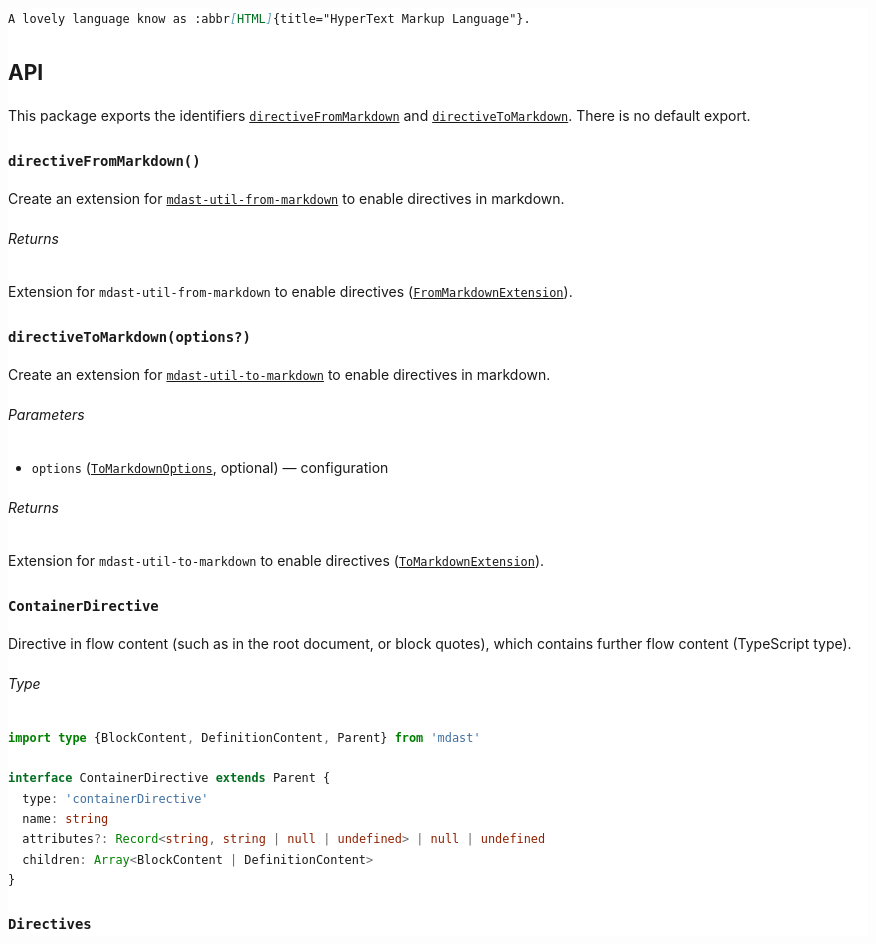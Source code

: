 ```markdown
A lovely language know as :abbr[HTML]{title="HyperText Markup Language"}.
```

## API

This package exports the identifiers
[`directiveFromMarkdown`][api-directive-from-markdown] and
[`directiveToMarkdown`][api-directive-to-markdown].
There is no default export.

### `directiveFromMarkdown()`

Create an extension for [`mdast-util-from-markdown`][mdast-util-from-markdown]
to enable directives in markdown.

###### Returns

Extension for `mdast-util-from-markdown` to enable directives
([`FromMarkdownExtension`][from-markdown-extension]).

### `directiveToMarkdown(options?)`

Create an extension for [`mdast-util-to-markdown`][mdast-util-to-markdown]
to enable directives in markdown.

###### Parameters

* `options`
  ([`ToMarkdownOptions`][api-to-markdown-options], optional)
  — configuration

###### Returns

Extension for `mdast-util-to-markdown` to enable directives
([`ToMarkdownExtension`][to-markdown-extension]).

### `ContainerDirective`

Directive in flow content (such as in the root document, or block quotes),
which contains further flow content (TypeScript type).

###### Type

```ts
import type {BlockContent, DefinitionContent, Parent} from 'mdast'

interface ContainerDirective extends Parent {
  type: 'containerDirective'
  name: string
  attributes?: Record<string, string | null | undefined> | null | undefined
  children: Array<BlockContent | DefinitionContent>
}
```

### `Directives`


[build-badge]: https://github.com/syntax-tree/mdast-util-directive/workflows/main/badge.svg
[build]: https://github.com/syntax-tree/mdast-util-directive/actions
[coverage-badge]: https://img.shields.io/codecov/c/github/syntax-tree/mdast-util-directive.svg
[coverage]: https://codecov.io/github/syntax-tree/mdast-util-directive
[downloads-badge]: https://img.shields.io/npm/dm/mdast-util-directive.svg
[downloads]: https://www.npmjs.com/package/mdast-util-directive
[size-badge]: https://img.shields.io/badge/dynamic/json?label=minzipped%20size&query=$.size.compressedSize&url=https://deno.bundlejs.com/?q=mdast-util-directive
[size]: https://bundlejs.com/?q=mdast-util-directive
[sponsors-badge]: https://opencollective.com/unified/sponsors/badge.svg
[backers-badge]: https://opencollective.com/unified/backers/badge.svg
[collective]: https://opencollective.com/unified
[chat-badge]: https://img.shields.io/badge/chat-discussions-success.svg
[chat]: https://github.com/syntax-tree/unist/discussions
[npm]: https://docs.npmjs.com/cli/install
[esm]: https://gist.github.com/sindresorhus/a39789f98801d908bbc7ff3ecc99d99c
[esmsh]: https://esm.sh
[typescript]: https://www.typescriptlang.org
[license]: license
[author]: https://wooorm.com
[health]: https://github.com/syntax-tree/.github
[contributing]: https://github.com/syntax-tree/.github/blob/main/contributing.md
[support]: https://github.com/syntax-tree/.github/blob/main/support.md
[coc]: https://github.com/syntax-tree/.github/blob/main/code-of-conduct.md
[mdast]: https://github.com/syntax-tree/mdast
[mdast-util-from-markdown]: https://github.com/syntax-tree/mdast-util-from-markdown
[mdast-util-to-markdown]: https://github.com/syntax-tree/mdast-util-to-markdown
[quote]: https://github.com/syntax-tree/mdast-util-to-markdown#optionsquote
[micromark]: https://github.com/micromark/micromark
[extension]: https://github.com/micromark/micromark-extension-directive
[syntax]: https://github.com/micromark/micromark-extension-directive#syntax
[remark-directive]: https://github.com/remarkjs/remark-directive
[extending-markdown]: https://github.com/micromark/micromark#extending-markdown
[prop]: https://talk.commonmark.org/t/generic-directives-plugins-syntax/444
[traversal]: https://unifiedjs.com/learn/recipe/tree-traversal/
[dfn-parent]: https://github.com/syntax-tree/mdast#parent
[dfn-flow-content]: https://github.com/syntax-tree/mdast#flowcontent
[dfn-phrasing-content]: https://github.com/syntax-tree/mdast#phrasingcontent
[from-markdown-extension]: https://github.com/syntax-tree/mdast-util-from-markdown#extension
[to-markdown-extension]: https://github.com/syntax-tree/mdast-util-to-markdown#options
[api-directive-from-markdown]: #directivefrommarkdown
[api-directive-to-markdown]: #directivetomarkdownoptions
[api-to-markdown-options]: #tomarkdownoptions
[api-container-directive]: #containerdirective
[api-directives]: #directives
[api-leaf-directive]: #leafdirective
[api-text-directive]: #textdirective
[dfn-mxn-directive]: #directive